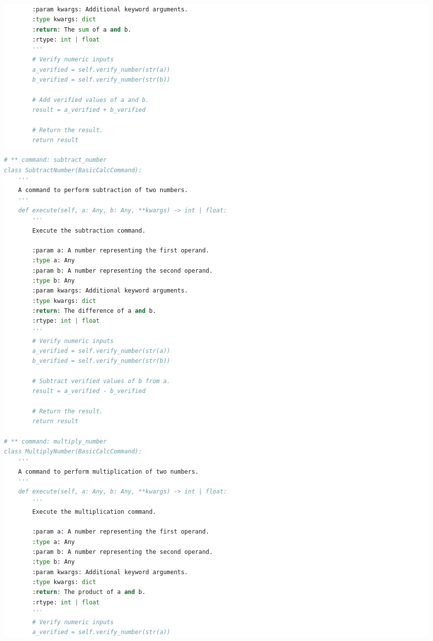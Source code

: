 ```python
        :param kwargs: Additional keyword arguments.
        :type kwargs: dict
        :return: The sum of a and b.
        :rtype: int | float
        '''
        # Verify numeric inputs
        a_verified = self.verify_number(str(a))
        b_verified = self.verify_number(str(b))

        # Add verified values of a and b.
        result = a_verified + b_verified

        # Return the result.
        return result

# ** command: subtract_number
class SubtractNumber(BasicCalcCommand):
    '''
    A command to perform subtraction of two numbers.
    '''
    def execute(self, a: Any, b: Any, **kwargs) -> int | float:
        '''
        Execute the subtraction command.

        :param a: A number representing the first operand.
        :type a: Any
        :param b: A number representing the second operand.
        :type b: Any
        :param kwargs: Additional keyword arguments.
        :type kwargs: dict
        :return: The difference of a and b.
        :rtype: int | float
        '''
        # Verify numeric inputs
        a_verified = self.verify_number(str(a))
        b_verified = self.verify_number(str(b))

        # Subtract verified values of b from a.
        result = a_verified - b_verified

        # Return the result.
        return result

# ** command: multiply_number
class MultiplyNumber(BasicCalcCommand):
    '''
    A command to perform multiplication of two numbers.
    '''
    def execute(self, a: Any, b: Any, **kwargs) -> int | float:
        '''
        Execute the multiplication command.

        :param a: A number representing the first operand.
        :type a: Any
        :param b: A number representing the second operand.
        :type b: Any
        :param kwargs: Additional keyword arguments.
        :type kwargs: dict
        :return: The product of a and b.
        :rtype: int | float
        '''
        # Verify numeric inputs
        a_verified = self.verify_number(str(a))
```